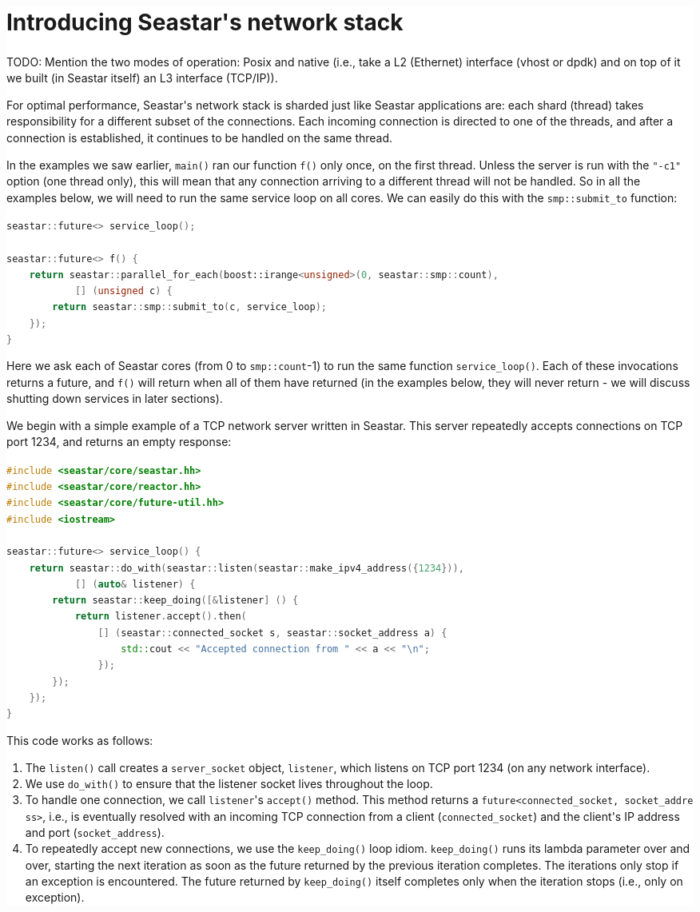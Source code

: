 # Introducing Seastar's network stack

TODO: Mention the two modes of operation: Posix and native (i.e., take a L2 (Ethernet) interface (vhost or dpdk) and on top of it we built (in Seastar itself) an L3 interface (TCP/IP)).

For optimal performance, Seastar's network stack is sharded just like Seastar applications are: each shard (thread) takes responsibility for a different subset of the connections. Each incoming connection is directed to one of the threads, and after a connection is established, it continues to be handled on the same thread.

In the examples we saw earlier, `main()` ran our function `f()` only once, on the first thread. Unless the server is run with the `"-c1"` option (one thread only), this will mean that any connection arriving to a different thread will not be handled. So in all the examples below, we will need to run the same service loop on all cores. We can easily do this with the `smp::submit_to` function:

```cpp
seastar::future<> service_loop();

seastar::future<> f() {
    return seastar::parallel_for_each(boost::irange<unsigned>(0, seastar::smp::count),
            [] (unsigned c) {
        return seastar::smp::submit_to(c, service_loop);
    });
}
```

Here we ask each of Seastar cores (from 0 to `smp::count`-1) to run the same function `service_loop()`. Each of these invocations returns a future, and `f()` will return when all of them have returned (in the examples below, they will never return - we will discuss shutting down services in later sections).

We begin with a simple example of a TCP network server written in Seastar. This server repeatedly accepts connections on TCP port 1234, and returns an empty response:

```cpp
#include <seastar/core/seastar.hh>
#include <seastar/core/reactor.hh>
#include <seastar/core/future-util.hh>
#include <iostream>

seastar::future<> service_loop() {
    return seastar::do_with(seastar::listen(seastar::make_ipv4_address({1234})),
            [] (auto& listener) {
        return seastar::keep_doing([&listener] () {
            return listener.accept().then(
                [] (seastar::connected_socket s, seastar::socket_address a) {
                    std::cout << "Accepted connection from " << a << "\n";
                });
        });
    });
}
```

This code works as follows:
1. The ```listen()``` call creates a ```server_socket``` object, ```listener```, which listens on TCP port 1234 (on any network interface).
2. We use ```do_with()``` to ensure that the listener socket lives throughout the loop.
3. To handle one connection, we call ```listener```'s  ```accept()``` method. This method returns a ```future<connected_socket, socket_address>```, i.e., is eventually resolved with an incoming TCP connection from a client (```connected_socket```) and the client's IP address and port (```socket_address```).
4. To repeatedly accept new connections, we use the ```keep_doing()``` loop idiom. ```keep_doing()``` runs its lambda parameter over and over, starting the next iteration as soon as the future returned by the previous iteration completes. The iterations only stop if an exception is encountered. The future returned by ```keep_doing()``` itself completes only when the iteration stops (i.e., only on exception).
